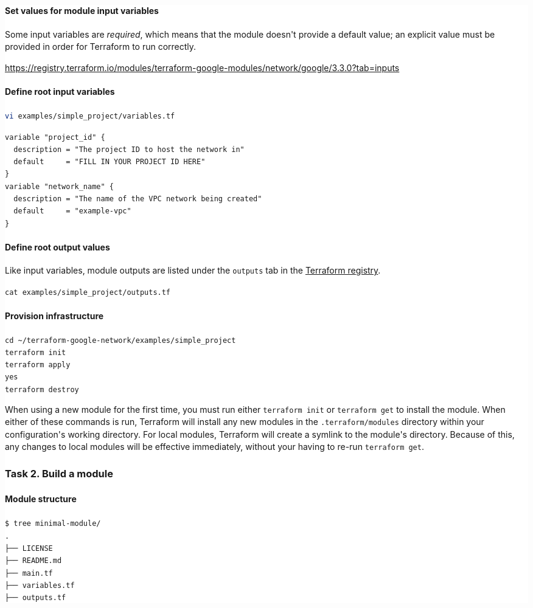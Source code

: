 #### Set values for module input variables

Some input variables are *required*, which means that the module doesn't provide a default value; an explicit value must be provided in order for Terraform to run correctly.

https://registry.terraform.io/modules/terraform-google-modules/network/google/3.3.0?tab=inputs

#### Define root input variables

```sh
vi examples/simple_project/variables.tf
```

```hcl
variable "project_id" {
  description = "The project ID to host the network in"
  default     = "FILL IN YOUR PROJECT ID HERE"
}
variable "network_name" {
  description = "The name of the VPC network being created"
  default     = "example-vpc"
}
```

#### Define root output values

Like input variables, module outputs are listed under the `outputs` tab in the [Terraform registry](https://registry.terraform.io/modules/terraform-google-modules/network/google/3.3.0?tab=outputs).

```
cat examples/simple_project/outputs.tf
```

#### Provision infrastructure

```
cd ~/terraform-google-network/examples/simple_project
terraform init
terraform apply
yes
terraform destroy
```

When using a new module for the first time, you must run either `terraform init` or `terraform get` to install the module. When either of these commands is run, Terraform will install any new modules in the `.terraform/modules` directory within your configuration's working directory. For local modules, Terraform will create a symlink to the module's directory. Because of this, any changes to local modules will be effective immediately, without your having to re-run `terraform get`.

### Task 2. Build a module

#### Module structure

```
$ tree minimal-module/
.
├── LICENSE
├── README.md
├── main.tf
├── variables.tf
├── outputs.tf
```
